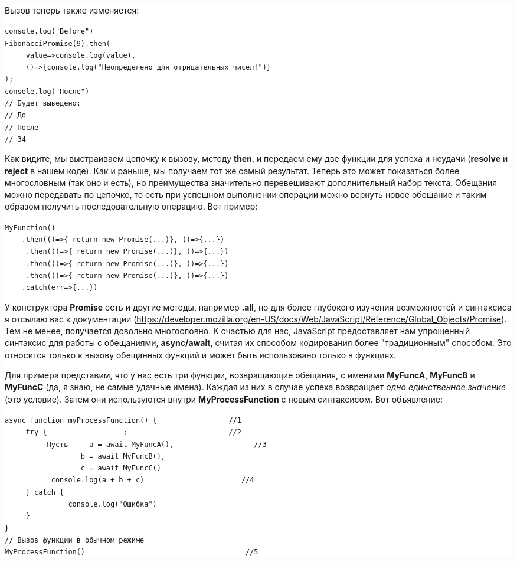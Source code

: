 Вызов теперь также изменяется:

``` source-code
console.log("Before")
FibonacciPromise(9).then(
     value=>console.log(value),
     ()=>{console.log("Неопределено для отрицательных чисел!")}
);
console.log("После")
// Будет выведено:
// До
// После
// 34
```

Как видите, мы выстраиваем цепочку к вызову, методу **then**, и передаем
ему две функции для успеха и неудачи (**resolve** и **reject** в нашем
коде). Как и раньше, мы получаем тот же самый результат. Теперь это
может показаться более многословным (так оно и есть), но преимущества
значительно перевешивают дополнительный набор текста. Обещания можно
передавать по цепочке, то есть при успешном выполнении операции можно
вернуть новое обещание и таким образом получить последовательную
операцию. Вот пример:

``` source-code
MyFunction()
    .then(()=>{ return new Promise(...)}, ()=>{...})
     .then(()=>{ return new Promise(...)}, ()=>{...})
     .then(()=>{ return new Promise(...)}, ()=>{...})
     .then(()=>{ return new Promise(...)}, ()=>{...})
    .catch(err=>{...})
```

У конструктора **Promise** есть и другие методы, например **.all**, но
для более глубокого изучения возможностей и синтаксиса я отсылаю вас к
документации
(<https://developer.mozilla.org/en-US/docs/Web/JavaScript/Reference/Global_Objects/Promise>).
Тем не менее, получается довольно многословно. К счастью для нас,
JavaScript предоставляет нам упрощенный синтаксис для работы с
обещаниями, **async/await**, считая их способом кодирования более
"традиционным" способом. Это относится только к вызову обещанных функций
и может быть использовано только в функциях.

Для примера представим, что у нас есть три функции, возвращающие
обещания, с именами **MyFuncA**, **MyFuncB** и **MyFuncC** (да, я знаю,
не самые удачные имена). Каждая из них в случае успеха возвращает *одно
единственное значение* (это условие). Затем они используются внутри
**MyProcessFunction** с новым синтаксисом. Вот объявление:

``` source-code
async function myProcessFunction() {                 //1
     try {                  ;                        //2
          Пусть     a = await MyFuncA(),                   //3
                  b = await MyFuncB(),
                  c = await MyFuncC()
           console.log(a + b + c)                       //4
     } catch {
               console.log("Ошибка")
     }
}
// Вызов функции в обычном режиме
MyProcessFunction()                                      //5
```
